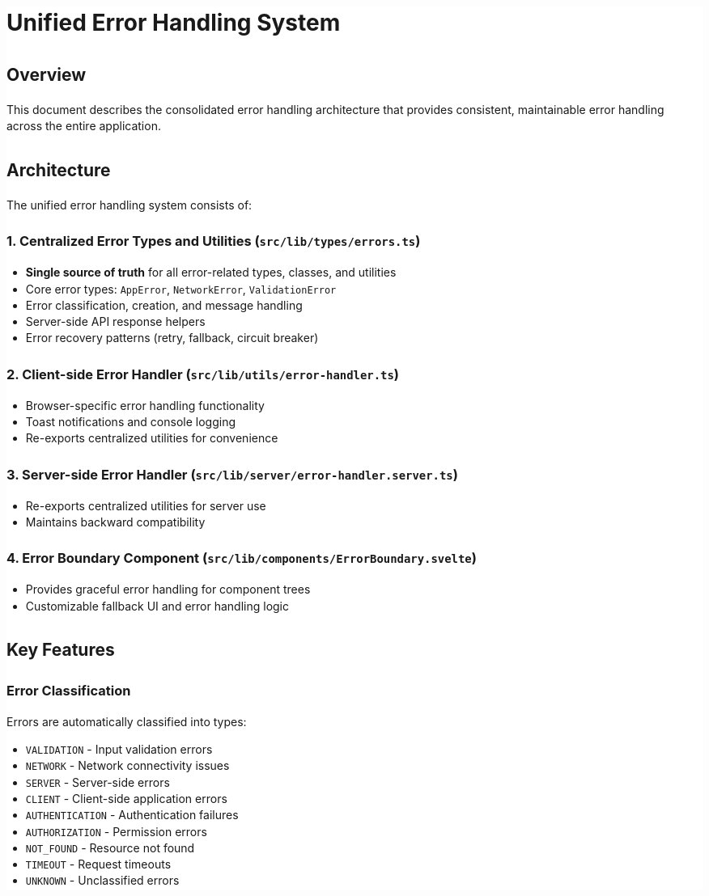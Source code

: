 # Unified Error Handling System

## Overview

This document describes the consolidated error handling architecture that provides consistent, maintainable error handling across the entire application.

## Architecture

The unified error handling system consists of:

### 1. Centralized Error Types and Utilities (`src/lib/types/errors.ts`)

- **Single source of truth** for all error-related types, classes, and utilities
- Core error types: `AppError`, `NetworkError`, `ValidationError`
- Error classification, creation, and message handling
- Server-side API response helpers
- Error recovery patterns (retry, fallback, circuit breaker)

### 2. Client-side Error Handler (`src/lib/utils/error-handler.ts`)

- Browser-specific error handling functionality
- Toast notifications and console logging
- Re-exports centralized utilities for convenience

### 3. Server-side Error Handler (`src/lib/server/error-handler.server.ts`)

- Re-exports centralized utilities for server use
- Maintains backward compatibility

### 4. Error Boundary Component (`src/lib/components/ErrorBoundary.svelte`)

- Provides graceful error handling for component trees
- Customizable fallback UI and error handling logic

## Key Features

### Error Classification

Errors are automatically classified into types:

- `VALIDATION` - Input validation errors
- `NETWORK` - Network connectivity issues
- `SERVER` - Server-side errors
- `CLIENT` - Client-side application errors
- `AUTHENTICATION` - Authentication failures
- `AUTHORIZATION` - Permission errors
- `NOT_FOUND` - Resource not found
- `TIMEOUT` - Request timeouts
- `UNKNOWN` - Unclassified errors

